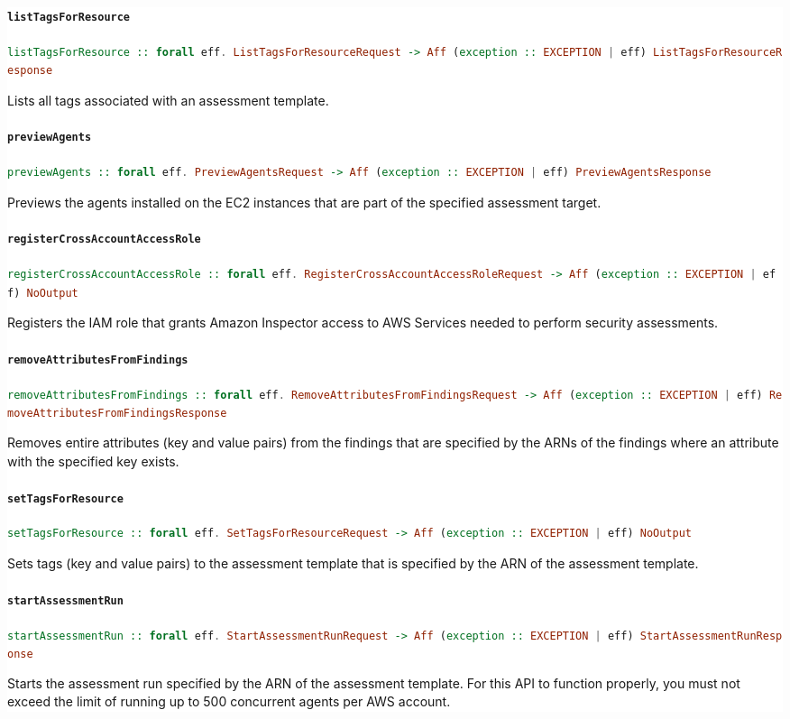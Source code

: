 #### `listTagsForResource`

``` purescript
listTagsForResource :: forall eff. ListTagsForResourceRequest -> Aff (exception :: EXCEPTION | eff) ListTagsForResourceResponse
```

<p>Lists all tags associated with an assessment template.</p>

#### `previewAgents`

``` purescript
previewAgents :: forall eff. PreviewAgentsRequest -> Aff (exception :: EXCEPTION | eff) PreviewAgentsResponse
```

<p>Previews the agents installed on the EC2 instances that are part of the specified assessment target.</p>

#### `registerCrossAccountAccessRole`

``` purescript
registerCrossAccountAccessRole :: forall eff. RegisterCrossAccountAccessRoleRequest -> Aff (exception :: EXCEPTION | eff) NoOutput
```

<p>Registers the IAM role that grants Amazon Inspector access to AWS Services needed to perform security assessments.</p>

#### `removeAttributesFromFindings`

``` purescript
removeAttributesFromFindings :: forall eff. RemoveAttributesFromFindingsRequest -> Aff (exception :: EXCEPTION | eff) RemoveAttributesFromFindingsResponse
```

<p>Removes entire attributes (key and value pairs) from the findings that are specified by the ARNs of the findings where an attribute with the specified key exists.</p>

#### `setTagsForResource`

``` purescript
setTagsForResource :: forall eff. SetTagsForResourceRequest -> Aff (exception :: EXCEPTION | eff) NoOutput
```

<p>Sets tags (key and value pairs) to the assessment template that is specified by the ARN of the assessment template.</p>

#### `startAssessmentRun`

``` purescript
startAssessmentRun :: forall eff. StartAssessmentRunRequest -> Aff (exception :: EXCEPTION | eff) StartAssessmentRunResponse
```

<p>Starts the assessment run specified by the ARN of the assessment template. For this API to function properly, you must not exceed the limit of running up to 500 concurrent agents per AWS account.</p>

